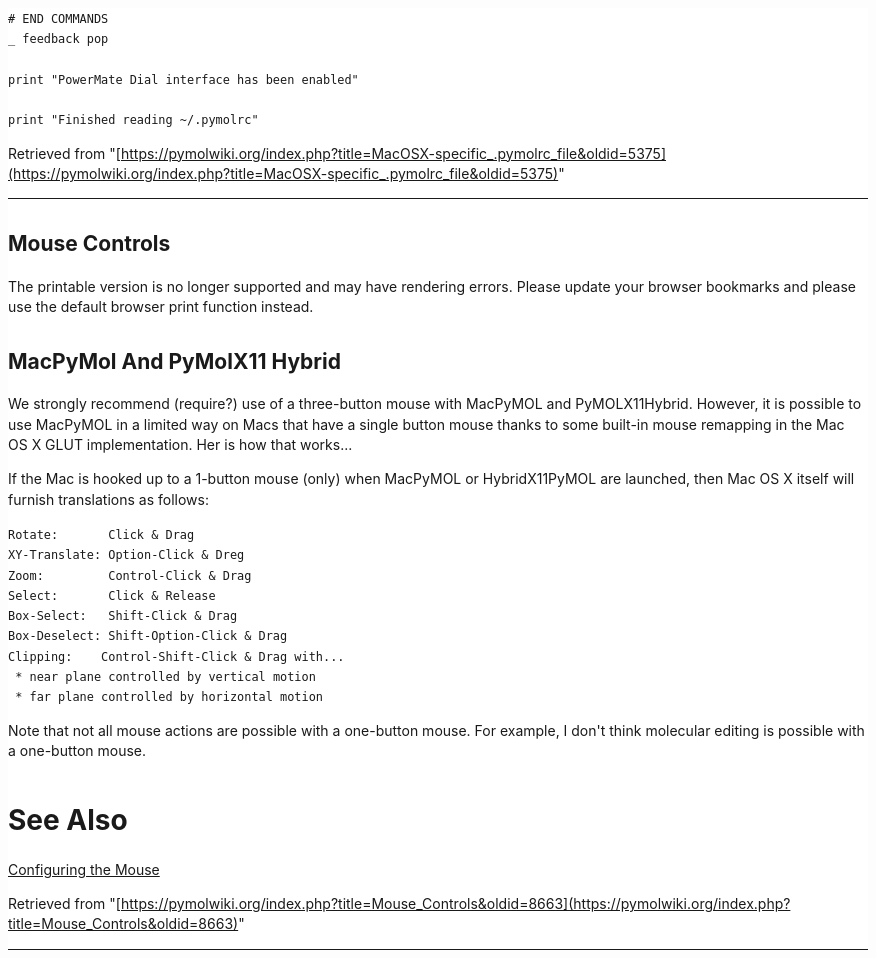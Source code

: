    
    # END COMMANDS
    _ feedback pop
    
    print "PowerMate Dial interface has been enabled"
    
    print "Finished reading ~/.pymolrc"
    

Retrieved from "[https://pymolwiki.org/index.php?title=MacOSX-specific_.pymolrc_file&oldid=5375](https://pymolwiki.org/index.php?title=MacOSX-specific_.pymolrc_file&oldid=5375)"


---

## Mouse Controls

The printable version is no longer supported and may have rendering errors. Please update your browser bookmarks and please use the default browser print function instead.

## MacPyMol And PyMolX11 Hybrid

We strongly recommend (require?) use of a three-button mouse with MacPyMOL and PyMOLX11Hybrid. However, it is possible to use MacPyMOL in a limited way on Macs that have a single button mouse thanks to some built-in mouse remapping in the Mac OS X GLUT implementation. Her is how that works... 

If the Mac is hooked up to a 1-button mouse (only) when MacPyMOL or HybridX11PyMOL are launched, then Mac OS X itself will furnish translations as follows: 
    
    
    Rotate:       Click & Drag
    XY-Translate: Option-Click & Dreg
    Zoom:         Control-Click & Drag
    Select:       Click & Release
    Box-Select:   Shift-Click & Drag
    Box-Deselect: Shift-Option-Click & Drag
    Clipping:    Control-Shift-Click & Drag with...
     * near plane controlled by vertical motion
     * far plane controlled by horizontal motion
    

Note that not all mouse actions are possible with a one-button mouse. For example, I don't think molecular editing is possible with a one-button mouse. 

# See Also

[Configuring the Mouse](/index.php/Config_Mouse "Config Mouse")

Retrieved from "[https://pymolwiki.org/index.php?title=Mouse_Controls&oldid=8663](https://pymolwiki.org/index.php?title=Mouse_Controls&oldid=8663)"


---

